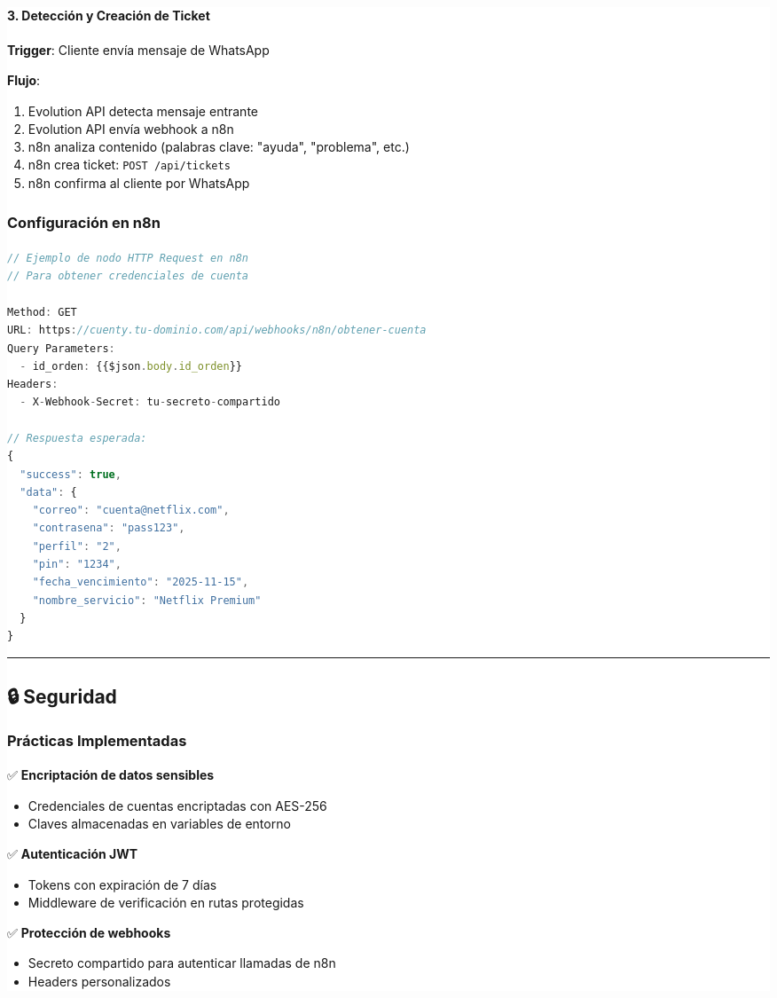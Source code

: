 #### 3. Detección y Creación de Ticket

**Trigger**: Cliente envía mensaje de WhatsApp

**Flujo**:
1. Evolution API detecta mensaje entrante
2. Evolution API envía webhook a n8n
3. n8n analiza contenido (palabras clave: "ayuda", "problema", etc.)
4. n8n crea ticket: `POST /api/tickets`
5. n8n confirma al cliente por WhatsApp

### Configuración en n8n

```javascript
// Ejemplo de nodo HTTP Request en n8n
// Para obtener credenciales de cuenta

Method: GET
URL: https://cuenty.tu-dominio.com/api/webhooks/n8n/obtener-cuenta
Query Parameters:
  - id_orden: {{$json.body.id_orden}}
Headers:
  - X-Webhook-Secret: tu-secreto-compartido

// Respuesta esperada:
{
  "success": true,
  "data": {
    "correo": "cuenta@netflix.com",
    "contrasena": "pass123",
    "perfil": "2",
    "pin": "1234",
    "fecha_vencimiento": "2025-11-15",
    "nombre_servicio": "Netflix Premium"
  }
}
```

---

## 🔒 Seguridad

### Prácticas Implementadas

✅ **Encriptación de datos sensibles**
- Credenciales de cuentas encriptadas con AES-256
- Claves almacenadas en variables de entorno

✅ **Autenticación JWT**
- Tokens con expiración de 7 días
- Middleware de verificación en rutas protegidas

✅ **Protección de webhooks**
- Secreto compartido para autenticar llamadas de n8n
- Headers personalizados
